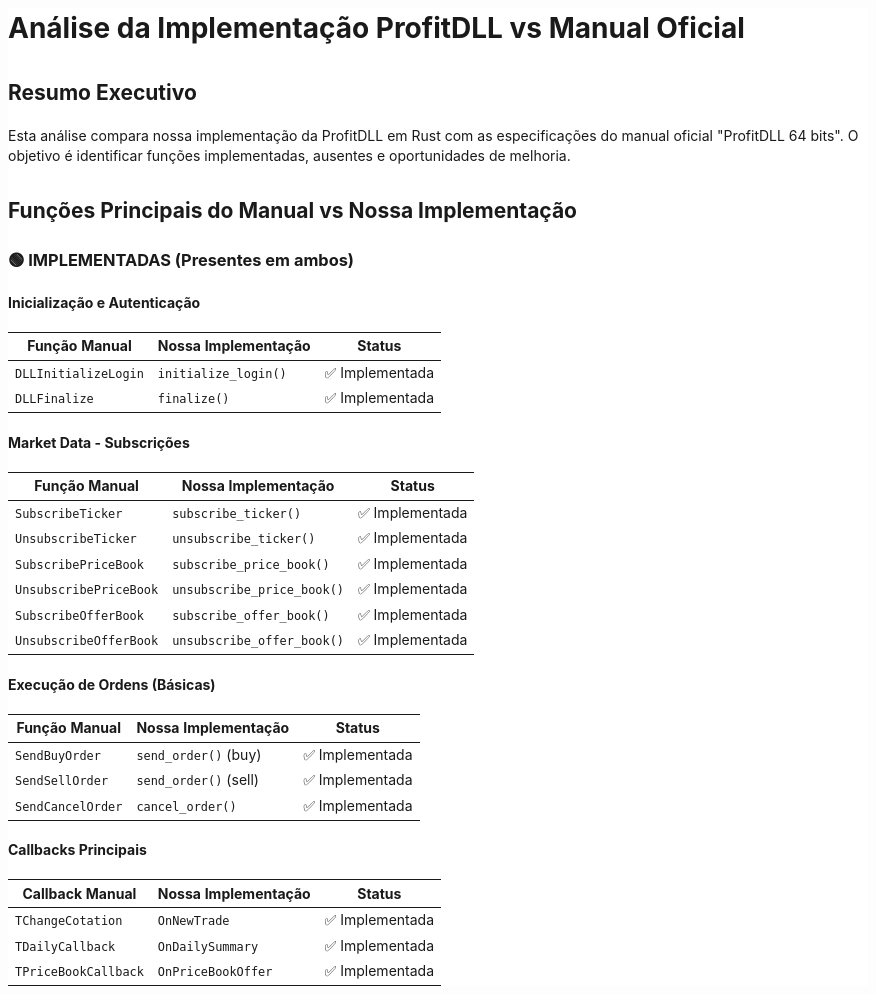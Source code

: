 # Análise da Implementação ProfitDLL vs Manual Oficial

## Resumo Executivo

Esta análise compara nossa implementação da ProfitDLL em Rust com as especificações do manual oficial "ProfitDLL 64 bits". O objetivo é identificar funções implementadas, ausentes e oportunidades de melhoria.

## Funções Principais do Manual vs Nossa Implementação

### 🟢 IMPLEMENTADAS (Presentes em ambos)

#### Inicialização e Autenticação
| Função Manual | Nossa Implementação | Status |
|---------------|-------------------|--------|
| `DLLInitializeLogin` | `initialize_login()` | ✅ Implementada |
| `DLLFinalize` | `finalize()` | ✅ Implementada |

#### Market Data - Subscrições
| Função Manual | Nossa Implementação | Status |
|---------------|-------------------|--------|
| `SubscribeTicker` | `subscribe_ticker()` | ✅ Implementada |
| `UnsubscribeTicker` | `unsubscribe_ticker()` | ✅ Implementada |
| `SubscribePriceBook` | `subscribe_price_book()` | ✅ Implementada |
| `UnsubscribePriceBook` | `unsubscribe_price_book()` | ✅ Implementada |
| `SubscribeOfferBook` | `subscribe_offer_book()` | ✅ Implementada |
| `UnsubscribeOfferBook` | `unsubscribe_offer_book()` | ✅ Implementada |

#### Execução de Ordens (Básicas)
| Função Manual | Nossa Implementação | Status |
|---------------|-------------------|--------|
| `SendBuyOrder` | `send_order()` (buy) | ✅ Implementada |
| `SendSellOrder` | `send_order()` (sell) | ✅ Implementada |
| `SendCancelOrder` | `cancel_order()` | ✅ Implementada |

#### Callbacks Principais
| Callback Manual | Nossa Implementação | Status |
|-----------------|-------------------|--------|
| `TChangeCotation` | `OnNewTrade` | ✅ Implementada |
| `TDailyCallback` | `OnDailySummary` | ✅ Implementada |
| `TPriceBookCallback` | `OnPriceBookOffer` | ✅ Implementada |

